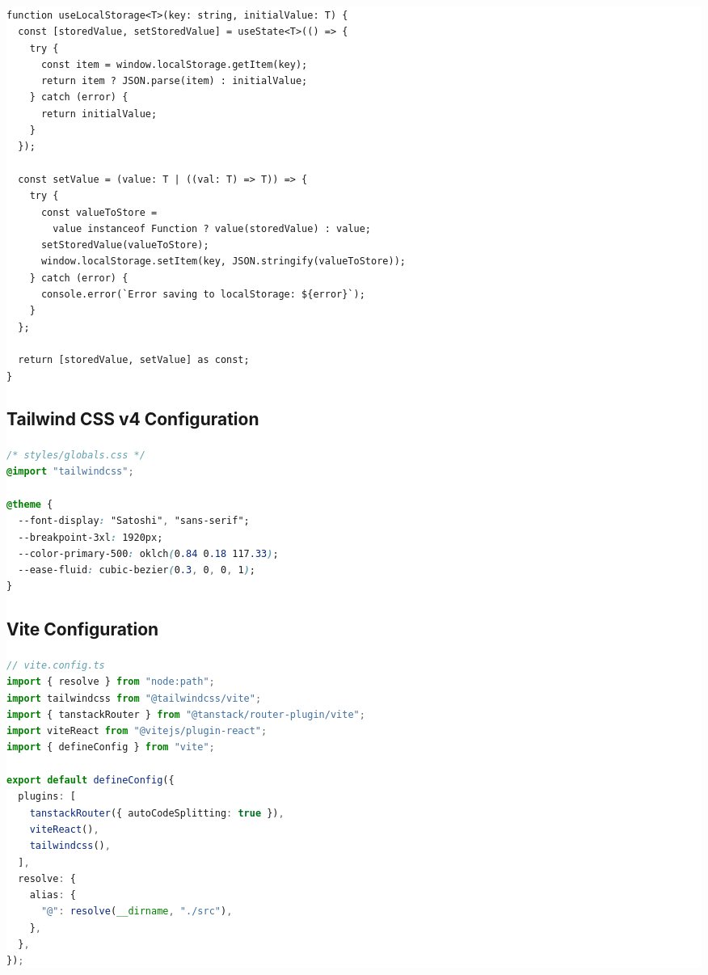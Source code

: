 ```tsx
function useLocalStorage<T>(key: string, initialValue: T) {
  const [storedValue, setStoredValue] = useState<T>(() => {
    try {
      const item = window.localStorage.getItem(key);
      return item ? JSON.parse(item) : initialValue;
    } catch (error) {
      return initialValue;
    }
  });

  const setValue = (value: T | ((val: T) => T)) => {
    try {
      const valueToStore =
        value instanceof Function ? value(storedValue) : value;
      setStoredValue(valueToStore);
      window.localStorage.setItem(key, JSON.stringify(valueToStore));
    } catch (error) {
      console.error(`Error saving to localStorage: ${error}`);
    }
  };

  return [storedValue, setValue] as const;
}
```

## Tailwind CSS v4 Configuration

```css
/* styles/globals.css */
@import "tailwindcss";

@theme {
  --font-display: "Satoshi", "sans-serif";
  --breakpoint-3xl: 1920px;
  --color-primary-500: oklch(0.84 0.18 117.33);
  --ease-fluid: cubic-bezier(0.3, 0, 0, 1);
}
```

## Vite Configuration

```typescript
// vite.config.ts
import { resolve } from "node:path";
import tailwindcss from "@tailwindcss/vite";
import { tanstackRouter } from "@tanstack/router-plugin/vite";
import viteReact from "@vitejs/plugin-react";
import { defineConfig } from "vite";

export default defineConfig({
  plugins: [
    tanstackRouter({ autoCodeSplitting: true }),
    viteReact(),
    tailwindcss(),
  ],
  resolve: {
    alias: {
      "@": resolve(__dirname, "./src"),
    },
  },
});
```
